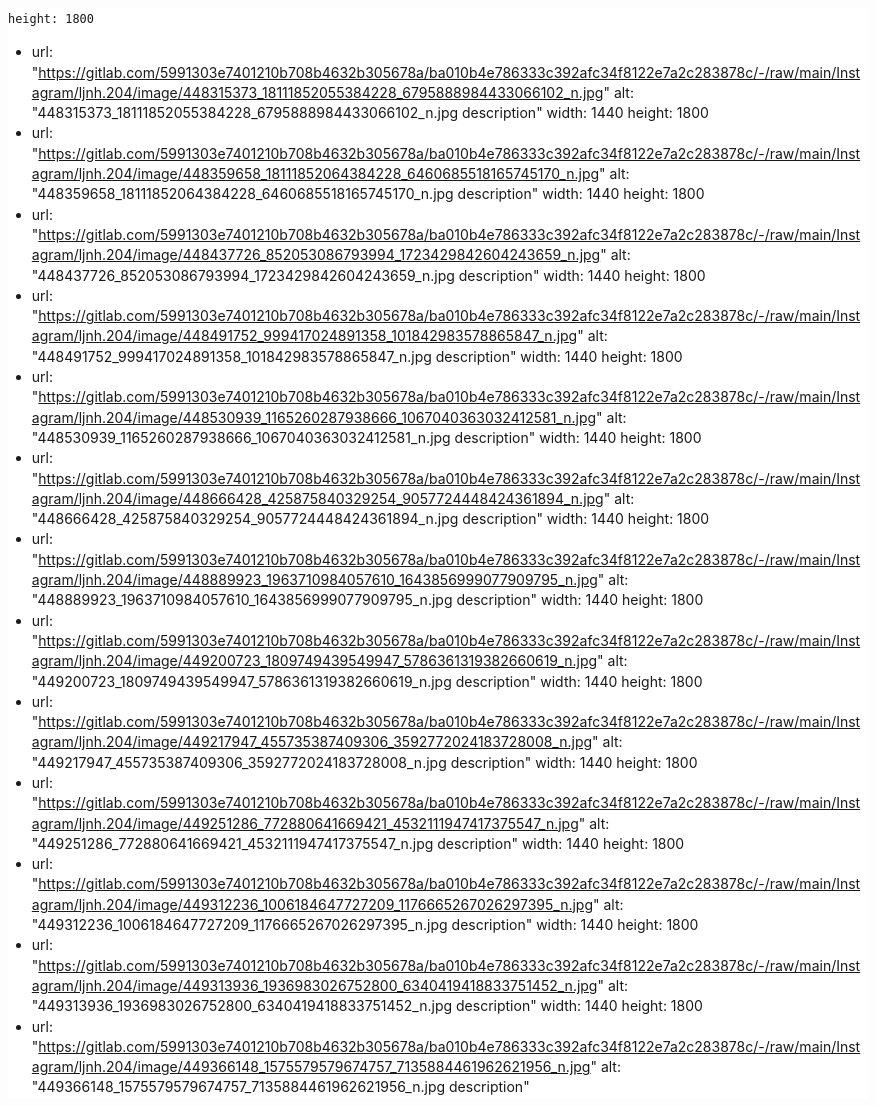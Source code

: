     height: 1800
  - url: "https://gitlab.com/5991303e7401210b708b4632b305678a/ba010b4e786333c392afc34f8122e7a2c283878c/-/raw/main/Instagram/ljnh.204/image/448315373_18111852055384228_6795888984433066102_n.jpg"
    alt: "448315373_18111852055384228_6795888984433066102_n.jpg description"
    width: 1440
    height: 1800
  - url: "https://gitlab.com/5991303e7401210b708b4632b305678a/ba010b4e786333c392afc34f8122e7a2c283878c/-/raw/main/Instagram/ljnh.204/image/448359658_18111852064384228_6460685518165745170_n.jpg"
    alt: "448359658_18111852064384228_6460685518165745170_n.jpg description"
    width: 1440
    height: 1800
  - url: "https://gitlab.com/5991303e7401210b708b4632b305678a/ba010b4e786333c392afc34f8122e7a2c283878c/-/raw/main/Instagram/ljnh.204/image/448437726_852053086793994_1723429842604243659_n.jpg"
    alt: "448437726_852053086793994_1723429842604243659_n.jpg description"
    width: 1440
    height: 1800
  - url: "https://gitlab.com/5991303e7401210b708b4632b305678a/ba010b4e786333c392afc34f8122e7a2c283878c/-/raw/main/Instagram/ljnh.204/image/448491752_999417024891358_101842983578865847_n.jpg"
    alt: "448491752_999417024891358_101842983578865847_n.jpg description"
    width: 1440
    height: 1800
  - url: "https://gitlab.com/5991303e7401210b708b4632b305678a/ba010b4e786333c392afc34f8122e7a2c283878c/-/raw/main/Instagram/ljnh.204/image/448530939_1165260287938666_1067040363032412581_n.jpg"
    alt: "448530939_1165260287938666_1067040363032412581_n.jpg description"
    width: 1440
    height: 1800
  - url: "https://gitlab.com/5991303e7401210b708b4632b305678a/ba010b4e786333c392afc34f8122e7a2c283878c/-/raw/main/Instagram/ljnh.204/image/448666428_425875840329254_9057724448424361894_n.jpg"
    alt: "448666428_425875840329254_9057724448424361894_n.jpg description"
    width: 1440
    height: 1800
  - url: "https://gitlab.com/5991303e7401210b708b4632b305678a/ba010b4e786333c392afc34f8122e7a2c283878c/-/raw/main/Instagram/ljnh.204/image/448889923_1963710984057610_1643856999077909795_n.jpg"
    alt: "448889923_1963710984057610_1643856999077909795_n.jpg description"
    width: 1440
    height: 1800
  - url: "https://gitlab.com/5991303e7401210b708b4632b305678a/ba010b4e786333c392afc34f8122e7a2c283878c/-/raw/main/Instagram/ljnh.204/image/449200723_1809749439549947_5786361319382660619_n.jpg"
    alt: "449200723_1809749439549947_5786361319382660619_n.jpg description"
    width: 1440
    height: 1800
  - url: "https://gitlab.com/5991303e7401210b708b4632b305678a/ba010b4e786333c392afc34f8122e7a2c283878c/-/raw/main/Instagram/ljnh.204/image/449217947_455735387409306_3592772024183728008_n.jpg"
    alt: "449217947_455735387409306_3592772024183728008_n.jpg description"
    width: 1440
    height: 1800
  - url: "https://gitlab.com/5991303e7401210b708b4632b305678a/ba010b4e786333c392afc34f8122e7a2c283878c/-/raw/main/Instagram/ljnh.204/image/449251286_772880641669421_4532111947417375547_n.jpg"
    alt: "449251286_772880641669421_4532111947417375547_n.jpg description"
    width: 1440
    height: 1800
  - url: "https://gitlab.com/5991303e7401210b708b4632b305678a/ba010b4e786333c392afc34f8122e7a2c283878c/-/raw/main/Instagram/ljnh.204/image/449312236_1006184647727209_1176665267026297395_n.jpg"
    alt: "449312236_1006184647727209_1176665267026297395_n.jpg description"
    width: 1440
    height: 1800
  - url: "https://gitlab.com/5991303e7401210b708b4632b305678a/ba010b4e786333c392afc34f8122e7a2c283878c/-/raw/main/Instagram/ljnh.204/image/449313936_1936983026752800_6340419418833751452_n.jpg"
    alt: "449313936_1936983026752800_6340419418833751452_n.jpg description"
    width: 1440
    height: 1800
  - url: "https://gitlab.com/5991303e7401210b708b4632b305678a/ba010b4e786333c392afc34f8122e7a2c283878c/-/raw/main/Instagram/ljnh.204/image/449366148_1575579579674757_7135884461962621956_n.jpg"
    alt: "449366148_1575579579674757_7135884461962621956_n.jpg description"